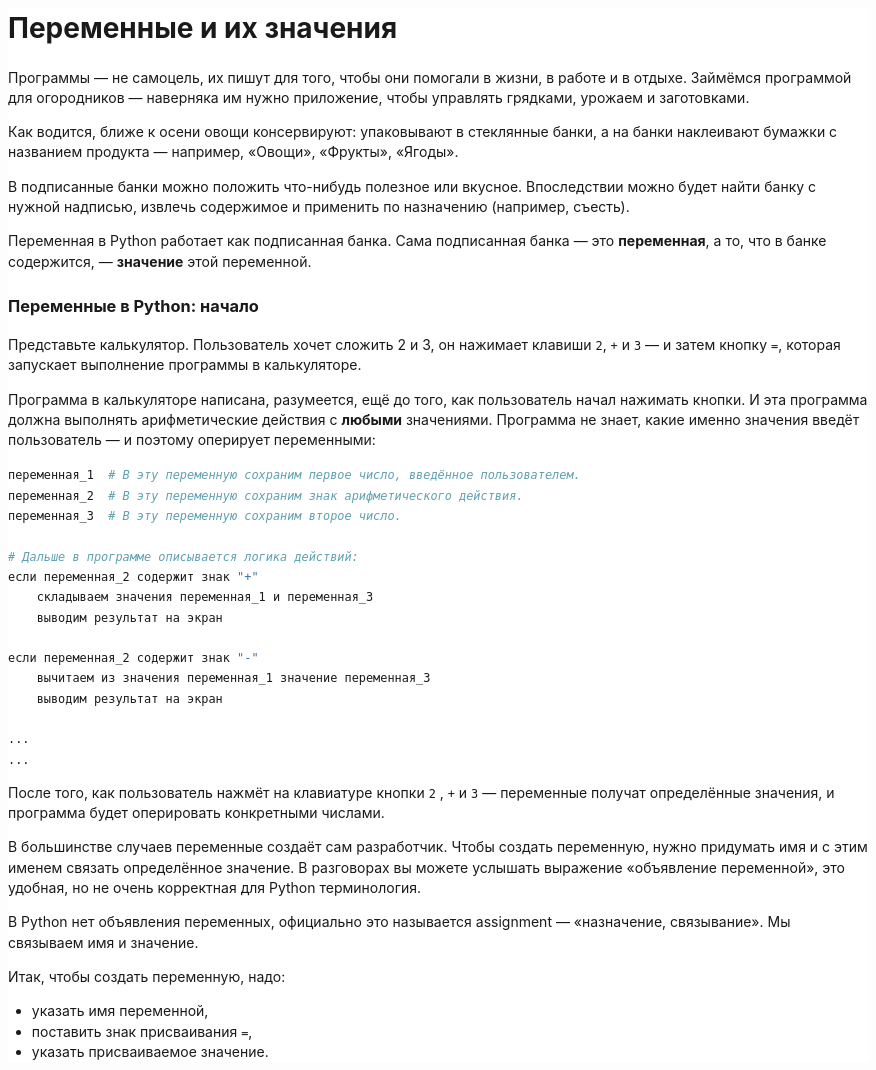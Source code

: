 # Переменные и их значения

Программы — не самоцель, их пишут для того, чтобы они помогали в жизни, в работе и в отдыхе. Займёмся программой для огородников — наверняка им нужно приложение, чтобы управлять грядками, урожаем и заготовками.

Как водится, ближе к осени овощи консервируют: упаковывают в стеклянные банки, а на банки наклеивают бумажки с названием продукта — например, «Овощи», «Фрукты», «Ягоды».

В подписанные банки можно положить что-нибудь полезное или вкусное. Впоследствии можно будет найти банку с нужной надписью, извлечь содержимое и применить по назначению (например, съесть).

Переменная в Python работает как подписанная банка. Сама подписанная банка — это **переменная**, а то, что в банке содержится, — **значение** этой переменной.

### Переменные в Python: начало

Представьте калькулятор. Пользователь хочет сложить 2 и 3, он нажимает клавиши `2`, `+` и `3` — и затем кнопку `=`, которая запускает выполнение программы в калькуляторе.

Программа в калькуляторе написана, разумеется, ещё до того, как пользователь начал нажимать кнопки. И эта программа должна выполнять арифметические действия с **любыми** значениями. Программа не знает, какие именно значения введёт пользователь — и поэтому оперирует переменными:

```python
переменная_1  # В эту переменную сохраним первое число, введённое пользователем.
переменная_2  # В эту переменную сохраним знак арифметического действия.
переменная_3  # В эту переменную сохраним второе число.

# Дальше в программе описывается логика действий:
если переменная_2 содержит знак "+"
    складываем значения переменная_1 и переменная_3
    выводим результат на экран

если переменная_2 содержит знак "-"
    вычитаем из значения переменная_1 значение переменная_3
    выводим результат на экран

...
... 
```

После того, как пользователь нажмёт на клавиатуре кнопки `2` , `+` и `3` — переменные получат определённые значения, и программа будет оперировать конкретными числами.

В большинстве случаев переменные создаёт сам разработчик. Чтобы создать переменную, нужно придумать имя и с этим именем связать определённое значение. В разговорах вы можете услышать выражение «объявление переменной», это удобная, но не очень корректная для Python терминология.

В Python нет объявления переменных, официально это называется assignment — «назначение, связывание». Мы связываем имя и значение.

Итак, чтобы создать переменную, надо:

- указать имя переменной,
- поставить знак присваивания `=`,
- указать присваиваемое значение.
